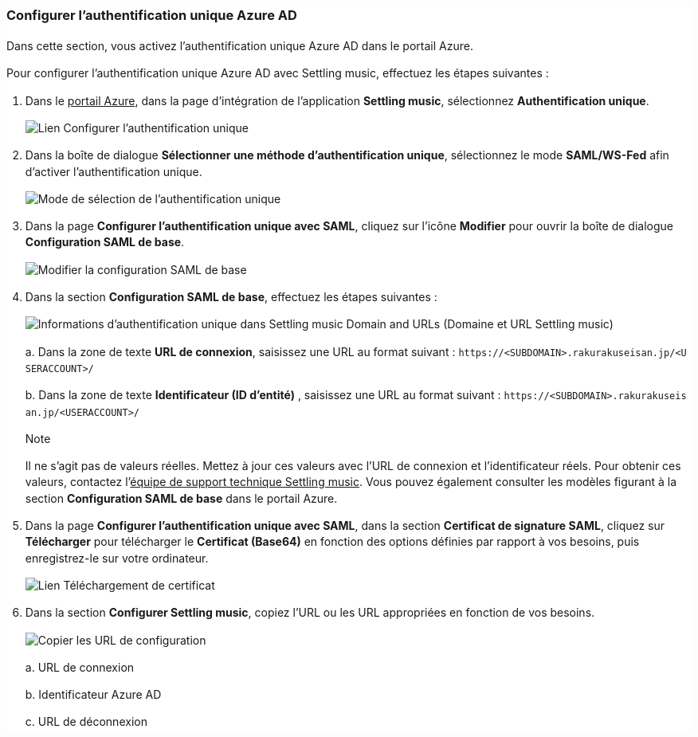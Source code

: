 ### <a name="configure-azure-ad-single-sign-on"></a>Configurer l’authentification unique Azure AD

Dans cette section, vous activez l’authentification unique Azure AD dans le portail Azure.

Pour configurer l’authentification unique Azure AD avec Settling music, effectuez les étapes suivantes :

1. Dans le [portail Azure](https://portal.azure.com/), dans la page d’intégration de l’application **Settling music**, sélectionnez **Authentification unique**.

    ![Lien Configurer l’authentification unique](common/select-sso.png)

2. Dans la boîte de dialogue **Sélectionner une méthode d’authentification unique**, sélectionnez le mode **SAML/WS-Fed** afin d’activer l’authentification unique.

    ![Mode de sélection de l’authentification unique](common/select-saml-option.png)

3. Dans la page **Configurer l’authentification unique avec SAML**, cliquez sur l’icône **Modifier** pour ouvrir la boîte de dialogue **Configuration SAML de base**.

    ![Modifier la configuration SAML de base](common/edit-urls.png)

4. Dans la section **Configuration SAML de base**, effectuez les étapes suivantes :

    ![Informations d’authentification unique dans Settling music Domain and URLs (Domaine et URL Settling music)](common/sp-identifier.png)

    a. Dans la zone de texte **URL de connexion**, saisissez une URL au format suivant : `https://<SUBDOMAIN>.rakurakuseisan.jp/<USERACCOUNT>/`

    b. Dans la zone de texte **Identificateur (ID d’entité)** , saisissez une URL au format suivant : `https://<SUBDOMAIN>.rakurakuseisan.jp/<USERACCOUNT>/`

    > [!NOTE]
    > Il ne s’agit pas de valeurs réelles. Mettez à jour ces valeurs avec l’URL de connexion et l’identificateur réels. Pour obtenir ces valeurs, contactez l’[équipe de support technique Settling music](https://rakurakuseisan.jp/). Vous pouvez également consulter les modèles figurant à la section **Configuration SAML de base** dans le portail Azure.

5. Dans la page **Configurer l’authentification unique avec SAML**, dans la section **Certificat de signature SAML**, cliquez sur **Télécharger** pour télécharger le **Certificat (Base64)** en fonction des options définies par rapport à vos besoins, puis enregistrez-le sur votre ordinateur.

    ![Lien Téléchargement de certificat](common/certificatebase64.png)

6. Dans la section **Configurer Settling music**, copiez l’URL ou les URL appropriées en fonction de vos besoins.

    ![Copier les URL de configuration](common/copy-configuration-urls.png)

    a. URL de connexion

    b. Identificateur Azure AD

    c. URL de déconnexion
